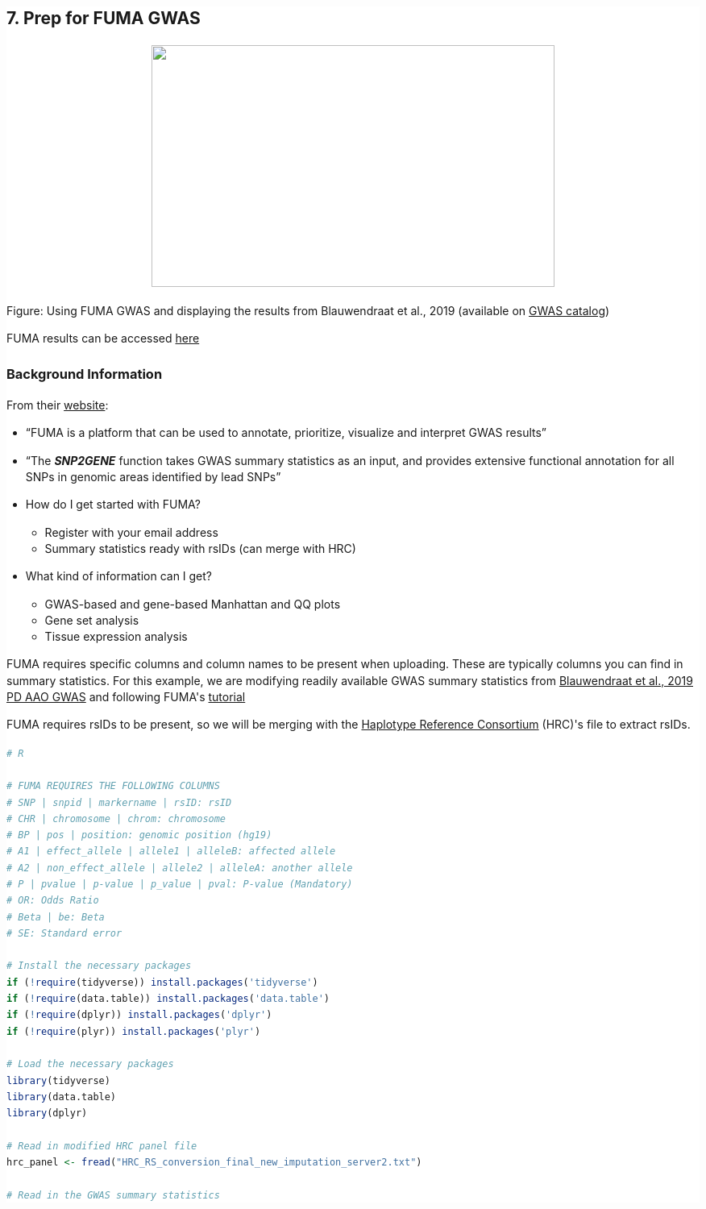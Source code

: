 <a id="7"></a>
## 7. Prep for FUMA GWAS

<p align="center">
  <img width="500" height="300" src="images/FUMA_DEMO.gif">
</p>

Figure: Using FUMA GWAS and displaying the results from Blauwendraat et al., 2019 (available on [GWAS catalog](https://www.ebi.ac.uk/gwas/publications/30957308#study_panel))

FUMA results can be accessed [here](https://fuma.ctglab.nl/snp2gene/80751)

### Background Information

From their [website](https://fuma.ctglab.nl/):
-   “FUMA is a platform that can be used to annotate, prioritize, visualize and interpret GWAS results”  
-   “The ***SNP2GENE*** function takes GWAS summary statistics as an input, and provides extensive functional annotation for all SNPs in genomic areas identified by lead SNPs”

-   How do I get started with FUMA?
	-   Register with your email address
    -   Summary statistics ready with rsIDs (can merge with HRC)
    
-   What kind of information can I get?
	-  GWAS-based and gene-based Manhattan and QQ plots
	-  Gene set analysis
	-  Tissue expression analysis

FUMA requires specific columns and column names to be present when uploading. These are typically columns you can find in summary statistics. For this example, we are modifying readily available GWAS summary statistics from [Blauwendraat et al., 2019 PD AAO GWAS](https://www.ebi.ac.uk/gwas/publications/30957308#study_panel) and following FUMA's [tutorial](https://fuma.ctglab.nl/tutorial)

FUMA requires rsIDs to be present, so we will be merging with the [Haplotype Reference Consortium](http://www.haplotype-reference-consortium.org/) (HRC)'s file to extract rsIDs.

```R
# R

# FUMA REQUIRES THE FOLLOWING COLUMNS
# SNP | snpid | markername | rsID: rsID
# CHR | chromosome | chrom: chromosome
# BP | pos | position: genomic position (hg19)
# A1 | effect_allele | allele1 | alleleB: affected allele
# A2 | non_effect_allele | allele2 | alleleA: another allele
# P | pvalue | p-value | p_value | pval: P-value (Mandatory)
# OR: Odds Ratio
# Beta | be: Beta
# SE: Standard error

# Install the necessary packages
if (!require(tidyverse)) install.packages('tidyverse')
if (!require(data.table)) install.packages('data.table')
if (!require(dplyr)) install.packages('dplyr')
if (!require(plyr)) install.packages('plyr')

# Load the necessary packages 
library(tidyverse)
library(data.table)
library(dplyr)

# Read in modified HRC panel file 
hrc_panel <- fread("HRC_RS_conversion_final_new_imputation_server2.txt")

# Read in the GWAS summary statistics
```